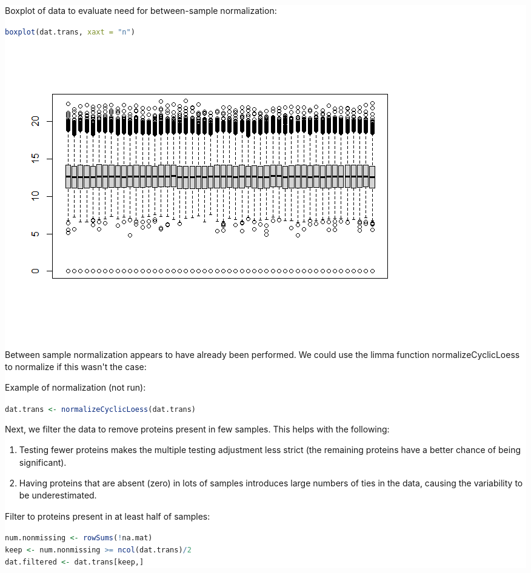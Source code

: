 Boxplot of data to evaluate need for between-sample normalization:


``` r
boxplot(dat.trans, xaxt = "n")
```

![](limma_proteomics_tutorial_2024_files/figure-html/unnamed-chunk-6-1.png)

Between sample normalization appears to have already been performed.  We could use the limma function normalizeCyclicLoess to normalize if this wasn't the case:

Example of normalization (not run):


``` r
dat.trans <- normalizeCyclicLoess(dat.trans)
```

Next, we filter the data to remove proteins present in few samples.  This helps with the following:

1. Testing fewer proteins makes the multiple testing adjustment less strict (the remaining proteins have a better chance of being significant).

2. Having proteins that are absent (zero) in lots of samples introduces large numbers of ties in the data, causing the variability to be underestimated.

Filter to proteins present in at least half of samples:


``` r
num.nonmissing <- rowSums(!na.mat)
keep <- num.nonmissing >= ncol(dat.trans)/2
dat.filtered <- dat.trans[keep,]
```
